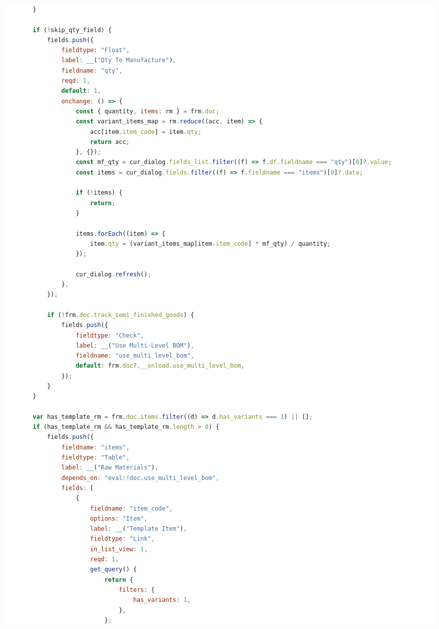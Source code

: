 ```javascript
		}

		if (!skip_qty_field) {
			fields.push({
				fieldtype: "Float",
				label: __("Qty To Manufacture"),
				fieldname: "qty",
				reqd: 1,
				default: 1,
				onchange: () => {
					const { quantity, items: rm } = frm.doc;
					const variant_items_map = rm.reduce((acc, item) => {
						acc[item.item_code] = item.qty;
						return acc;
					}, {});
					const mf_qty = cur_dialog.fields_list.filter((f) => f.df.fieldname === "qty")[0]?.value;
					const items = cur_dialog.fields.filter((f) => f.fieldname === "items")[0]?.data;

					if (!items) {
						return;
					}

					items.forEach((item) => {
						item.qty = (variant_items_map[item.item_code] * mf_qty) / quantity;
					});

					cur_dialog.refresh();
				},
			});

			if (!frm.doc.track_semi_finished_goods) {
				fields.push({
					fieldtype: "Check",
					label: __("Use Multi-Level BOM"),
					fieldname: "use_multi_level_bom",
					default: frm.doc?.__onload.use_multi_level_bom,
				});
			}
		}

		var has_template_rm = frm.doc.items.filter((d) => d.has_variants === 1) || [];
		if (has_template_rm && has_template_rm.length > 0) {
			fields.push({
				fieldname: "items",
				fieldtype: "Table",
				label: __("Raw Materials"),
				depends_on: "eval:!doc.use_multi_level_bom",
				fields: [
					{
						fieldname: "item_code",
						options: "Item",
						label: __("Template Item"),
						fieldtype: "Link",
						in_list_view: 1,
						reqd: 1,
						get_query() {
							return {
								filters: {
									has_variants: 1,
								},
							};
```